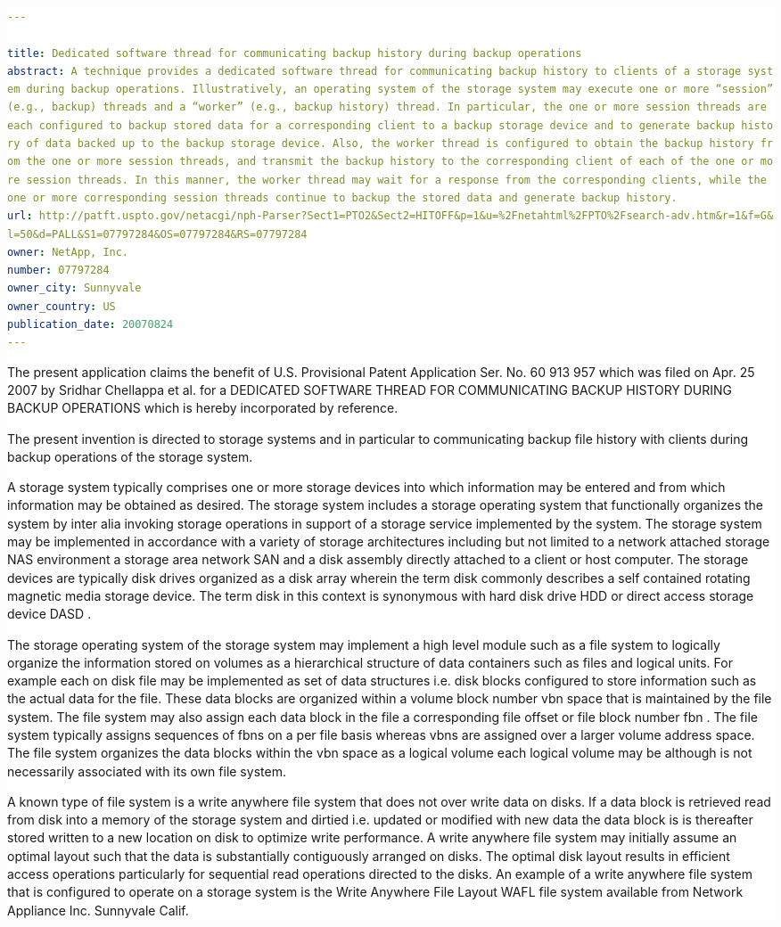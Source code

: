 ```yaml
---

title: Dedicated software thread for communicating backup history during backup operations
abstract: A technique provides a dedicated software thread for communicating backup history to clients of a storage system during backup operations. Illustratively, an operating system of the storage system may execute one or more “session” (e.g., backup) threads and a “worker” (e.g., backup history) thread. In particular, the one or more session threads are each configured to backup stored data for a corresponding client to a backup storage device and to generate backup history of data backed up to the backup storage device. Also, the worker thread is configured to obtain the backup history from the one or more session threads, and transmit the backup history to the corresponding client of each of the one or more session threads. In this manner, the worker thread may wait for a response from the corresponding clients, while the one or more corresponding session threads continue to backup the stored data and generate backup history.
url: http://patft.uspto.gov/netacgi/nph-Parser?Sect1=PTO2&Sect2=HITOFF&p=1&u=%2Fnetahtml%2FPTO%2Fsearch-adv.htm&r=1&f=G&l=50&d=PALL&S1=07797284&OS=07797284&RS=07797284
owner: NetApp, Inc.
number: 07797284
owner_city: Sunnyvale
owner_country: US
publication_date: 20070824
---
```

The present application claims the benefit of U.S. Provisional Patent Application Ser. No. 60 913 957 which was filed on Apr. 25 2007 by Sridhar Chellappa et al. for a DEDICATED SOFTWARE THREAD FOR COMMUNICATING BACKUP HISTORY DURING BACKUP OPERATIONS which is hereby incorporated by reference.

The present invention is directed to storage systems and in particular to communicating backup file history with clients during backup operations of the storage system.

A storage system typically comprises one or more storage devices into which information may be entered and from which information may be obtained as desired. The storage system includes a storage operating system that functionally organizes the system by inter alia invoking storage operations in support of a storage service implemented by the system. The storage system may be implemented in accordance with a variety of storage architectures including but not limited to a network attached storage NAS environment a storage area network SAN and a disk assembly directly attached to a client or host computer. The storage devices are typically disk drives organized as a disk array wherein the term disk commonly describes a self contained rotating magnetic media storage device. The term disk in this context is synonymous with hard disk drive HDD or direct access storage device DASD .

The storage operating system of the storage system may implement a high level module such as a file system to logically organize the information stored on volumes as a hierarchical structure of data containers such as files and logical units. For example each on disk file may be implemented as set of data structures i.e. disk blocks configured to store information such as the actual data for the file. These data blocks are organized within a volume block number vbn space that is maintained by the file system. The file system may also assign each data block in the file a corresponding file offset or file block number fbn . The file system typically assigns sequences of fbns on a per file basis whereas vbns are assigned over a larger volume address space. The file system organizes the data blocks within the vbn space as a logical volume each logical volume may be although is not necessarily associated with its own file system.

A known type of file system is a write anywhere file system that does not over write data on disks. If a data block is retrieved read from disk into a memory of the storage system and dirtied i.e. updated or modified with new data the data block is is thereafter stored written to a new location on disk to optimize write performance. A write anywhere file system may initially assume an optimal layout such that the data is substantially contiguously arranged on disks. The optimal disk layout results in efficient access operations particularly for sequential read operations directed to the disks. An example of a write anywhere file system that is configured to operate on a storage system is the Write Anywhere File Layout WAFL file system available from Network Appliance Inc. Sunnyvale Calif.
